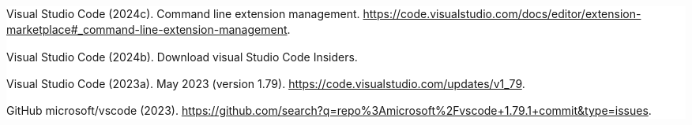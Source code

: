 Visual Studio Code (2024c). Command line extension management. https://code.visualstudio.com/docs/editor/extension-marketplace#_command-line-extension-management.

Visual Studio Code (2024b). Download visual Studio Code Insiders.

Visual Studio Code (2023a). May 2023 (version 1.79). https://code.visualstudio.com/updates/v1_79.

GitHub microsoft/vscode (2023). https://github.com/search?q=repo%3Amicrosoft%2Fvscode+1.79.1+commit&type=issues.


